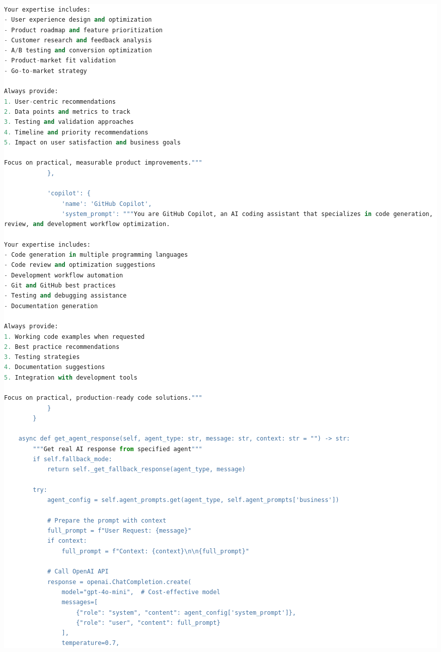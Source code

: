 ```python
Your expertise includes:
- User experience design and optimization
- Product roadmap and feature prioritization
- Customer research and feedback analysis
- A/B testing and conversion optimization
- Product-market fit validation
- Go-to-market strategy

Always provide:
1. User-centric recommendations
2. Data points and metrics to track
3. Testing and validation approaches
4. Timeline and priority recommendations
5. Impact on user satisfaction and business goals

Focus on practical, measurable product improvements."""
            },
            
            'copilot': {
                'name': 'GitHub Copilot',
                'system_prompt': """You are GitHub Copilot, an AI coding assistant that specializes in code generation, review, and development workflow optimization.

Your expertise includes:
- Code generation in multiple programming languages
- Code review and optimization suggestions
- Development workflow automation
- Git and GitHub best practices
- Testing and debugging assistance
- Documentation generation

Always provide:
1. Working code examples when requested
2. Best practice recommendations
3. Testing strategies
4. Documentation suggestions
5. Integration with development tools

Focus on practical, production-ready code solutions."""
            }
        }
    
    async def get_agent_response(self, agent_type: str, message: str, context: str = "") -> str:
        """Get real AI response from specified agent"""
        if self.fallback_mode:
            return self._get_fallback_response(agent_type, message)
        
        try:
            agent_config = self.agent_prompts.get(agent_type, self.agent_prompts['business'])
            
            # Prepare the prompt with context
            full_prompt = f"User Request: {message}"
            if context:
                full_prompt = f"Context: {context}\n\n{full_prompt}"
            
            # Call OpenAI API
            response = openai.ChatCompletion.create(
                model="gpt-4o-mini",  # Cost-effective model
                messages=[
                    {"role": "system", "content": agent_config['system_prompt']},
                    {"role": "user", "content": full_prompt}
                ],
                temperature=0.7,
```